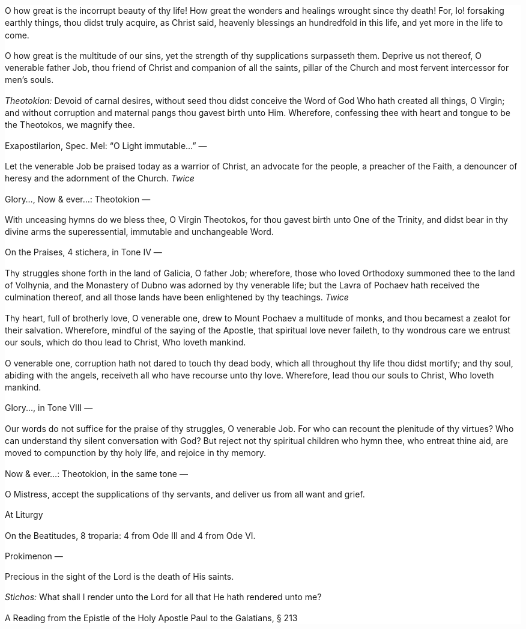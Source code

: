 O how great is the incorrupt beauty of thy life! How great the wonders and healings wrought since thy death! For, lo! forsaking earthly things, thou didst truly acquire, as Christ said, heavenly blessings an hundredfold in this life, and yet more in the life to come.

O how great is the multitude of our sins, yet the strength of thy supplications surpasseth them. Deprive us not thereof, O venerable father Job, thou friend of Christ and companion of all the saints, pillar of the Church and most fervent intercessor for men’s souls.

*Theotokion:* Devoid of carnal desires, without seed thou didst conceive the Word of God Who hath created all things, O Virgin; and without corruption and maternal pangs thou gavest birth unto Him. Wherefore, confessing thee with heart and tongue to be the Theotokos, we magnify thee.

Exapostilarion, Spec. Mel: “O Light immutable…” —

Let the venerable Job be praised today as a warrior of Christ, an advocate for the people, a preacher of the Faith, a denouncer of heresy and the adornment of the Church. *Twice*

Glory…, Now & ever…: Theotokion —

With unceasing hymns do we bless thee, O Virgin Theotokos, for thou gavest birth unto One of the Trinity, and didst bear in thy divine arms the superessential, immutable and unchangeable Word.

On the Praises, 4 stichera, in Tone IV —

Thy struggles shone forth in the land of Galicia, O father Job; wherefore, those who loved Orthodoxy summoned thee to the land of Volhynia, and the Monastery of Dubno was adorned by thy venerable life; but the Lavra of Pochaev hath received the culmination thereof, and all those lands have been enlightened by thy teachings. *Twice*

Thy heart, full of brotherly love, O venerable one, drew to Mount Pochaev a multitude of monks, and thou becamest a zealot for their salvation. Wherefore, mindful of the saying of the Apostle, that spiritual love never faileth, to thy wondrous care we entrust our souls, which do thou lead to Christ, Who loveth mankind.

O venerable one, corruption hath not dared to touch thy dead body, which all throughout thy life thou didst mortify; and thy soul, abiding with the angels, receiveth all who have recourse unto thy love. Wherefore, lead thou our souls to Christ, Who loveth mankind.

Glory..., in Tone VIII —

Our words do not suffice for the praise of thy struggles, O venerable Job. For who can recount the plenitude of thy virtues? Who can understand thy silent conversation with God? But reject not thy spiritual children who hymn thee, who entreat thine aid, are moved to compunction by thy holy life, and rejoice in thy memory.

Now & ever…: Theotokion, in the same tone —

O Mistress, accept the supplications of thy servants, and deliver us from all want and grief.

At Liturgy

On the Beatitudes, 8 troparia: 4 from Ode III and 4 from Ode VI.

Prokimenon —

Precious in the sight of the Lord is the death of His saints.

*Stichos:* What shall I render unto the Lord for all that He hath rendered unto me?

A Reading from the Epistle of the Holy Apostle Paul to the Galatians, § 213
